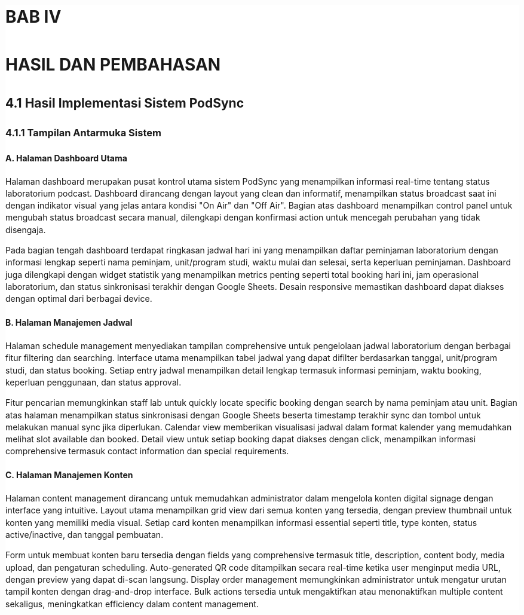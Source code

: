 # BAB IV
# HASIL DAN PEMBAHASAN

## 4.1 Hasil Implementasi Sistem PodSync

### 4.1.1 Tampilan Antarmuka Sistem

#### A. Halaman Dashboard Utama

Halaman dashboard merupakan pusat kontrol utama sistem PodSync yang menampilkan informasi real-time tentang status laboratorium podcast. Dashboard dirancang dengan layout yang clean dan informatif, menampilkan status broadcast saat ini dengan indikator visual yang jelas antara kondisi "On Air" dan "Off Air". Bagian atas dashboard menampilkan control panel untuk mengubah status broadcast secara manual, dilengkapi dengan konfirmasi action untuk mencegah perubahan yang tidak disengaja.

Pada bagian tengah dashboard terdapat ringkasan jadwal hari ini yang menampilkan daftar peminjaman laboratorium dengan informasi lengkap seperti nama peminjam, unit/program studi, waktu mulai dan selesai, serta keperluan peminjaman. Dashboard juga dilengkapi dengan widget statistik yang menampilkan metrics penting seperti total booking hari ini, jam operasional laboratorium, dan status sinkronisasi terakhir dengan Google Sheets. Desain responsive memastikan dashboard dapat diakses dengan optimal dari berbagai device.

#### B. Halaman Manajemen Jadwal

Halaman schedule management menyediakan tampilan comprehensive untuk pengelolaan jadwal laboratorium dengan berbagai fitur filtering dan searching. Interface utama menampilkan tabel jadwal yang dapat difilter berdasarkan tanggal, unit/program studi, dan status booking. Setiap entry jadwal menampilkan detail lengkap termasuk informasi peminjam, waktu booking, keperluan penggunaan, dan status approval.

Fitur pencarian memungkinkan staff lab untuk quickly locate specific booking dengan search by nama peminjam atau unit. Bagian atas halaman menampilkan status sinkronisasi dengan Google Sheets beserta timestamp terakhir sync dan tombol untuk melakukan manual sync jika diperlukan. Calendar view memberikan visualisasi jadwal dalam format kalender yang memudahkan melihat slot available dan booked. Detail view untuk setiap booking dapat diakses dengan click, menampilkan informasi comprehensive termasuk contact information dan special requirements.

#### C. Halaman Manajemen Konten

Halaman content management dirancang untuk memudahkan administrator dalam mengelola konten digital signage dengan interface yang intuitive. Layout utama menampilkan grid view dari semua konten yang tersedia, dengan preview thumbnail untuk konten yang memiliki media visual. Setiap card konten menampilkan informasi essential seperti title, type konten, status active/inactive, dan tanggal pembuatan.

Form untuk membuat konten baru tersedia dengan fields yang comprehensive termasuk title, description, content body, media upload, dan pengaturan scheduling. Auto-generated QR code ditampilkan secara real-time ketika user menginput media URL, dengan preview yang dapat di-scan langsung. Display order management memungkinkan administrator untuk mengatur urutan tampil konten dengan drag-and-drop interface. Bulk actions tersedia untuk mengaktifkan atau menonaktifkan multiple content sekaligus, meningkatkan efficiency dalam content management.
